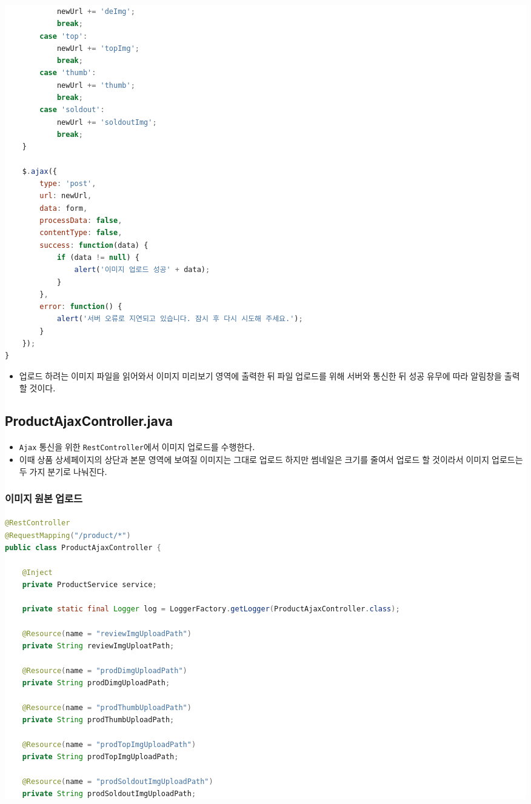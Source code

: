 ```javascript
            newUrl += 'deImg';
            break;
        case 'top':
            newUrl += 'topImg';
            break;
        case 'thumb':
            newUrl += 'thumb';
            break;
        case 'soldout':
            newUrl += 'soldoutImg';
            break;
    }
	
    $.ajax({
        type: 'post',
        url: newUrl,
        data: form,
        processData: false,
        contentType: false,
        success: function(data) {
            if (data != null) {
                alert('이미지 업로드 성공' + data);
            }
        },
        error: function() {
            alert('서버 오류로 지연되고 있습니다. 잠시 후 다시 시도해 주세요.');
        }
    });
}
```

* 업로드 하려는 이미지 파일을 읽어와서 이미지 미리보기 영역에 출력한 뒤 파일 업로드를 위해 서버와 통신한 뒤 성공 유무에 따라 알림창을 출력할 것이다. 

## ProductAjaxController.java

* `Ajax` 통신을 위한 `RestController`에서 이미지 업로드를 수행한다. 
* 이때 상품 상세페이지의 상단과 본문 영역에 보여질 이미지는 그대로 업로드 하지만 썸네일은 크기를 줄여서 업로드 할 것이라서 이미지 업로드는 두 가지 분기로 나눠진다.

### 이미지 원본 업로드

```java
@RestController
@RequestMapping("/product/*")
public class ProductAjaxController {

    @Inject
    private ProductService service;
	
    private static final Logger log = LoggerFactory.getLogger(ProductAjaxController.class);

    @Resource(name = "reviewImgUploadPath")
    private String reviewImgUploatPath;
	
    @Resource(name = "prodDimgUploadPath")
    private String prodDimgUploadPath;
	
    @Resource(name = "prodThumbUploadPath")
    private String prodThumbUploadPath;
	
    @Resource(name = "prodTopImgUploadPath")
    private String prodTopImgUploadPath;
	
    @Resource(name = "prodSoldoutImgUploadPath")
    private String prodSoldoutImgUploadPath;
```